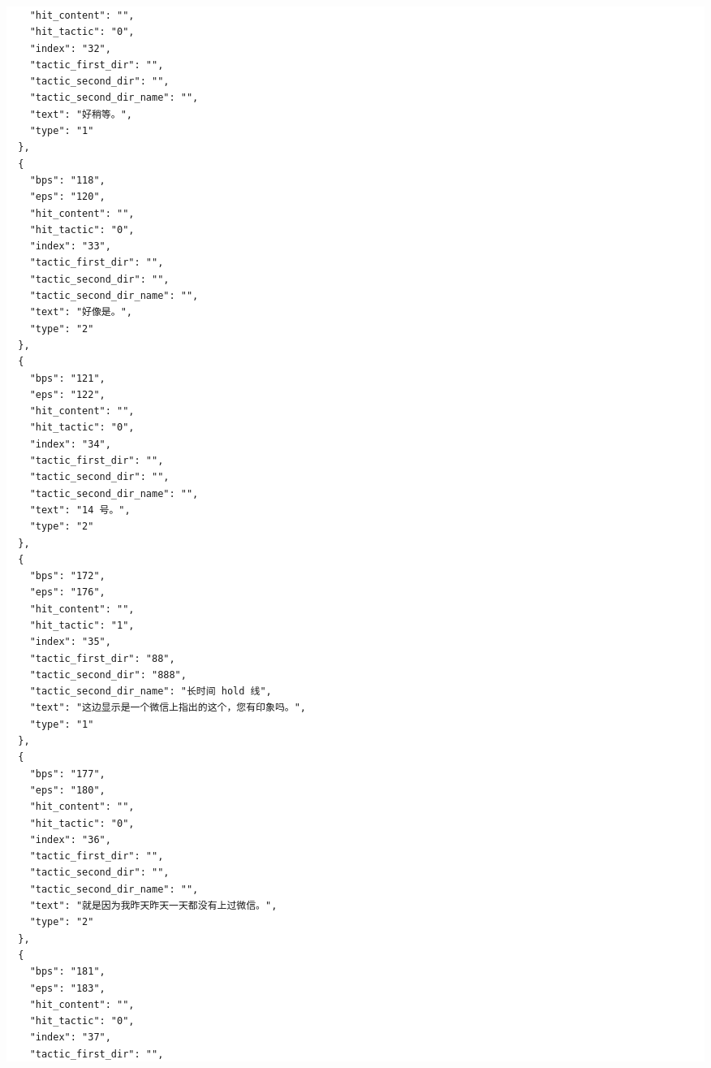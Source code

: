         "hit_content": "",
        "hit_tactic": "0",
        "index": "32",
        "tactic_first_dir": "",
        "tactic_second_dir": "",
        "tactic_second_dir_name": "",
        "text": "好稍等。",
        "type": "1"
      },
      {
        "bps": "118",
        "eps": "120",
        "hit_content": "",
        "hit_tactic": "0",
        "index": "33",
        "tactic_first_dir": "",
        "tactic_second_dir": "",
        "tactic_second_dir_name": "",
        "text": "好像是。",
        "type": "2"
      },
      {
        "bps": "121",
        "eps": "122",
        "hit_content": "",
        "hit_tactic": "0",
        "index": "34",
        "tactic_first_dir": "",
        "tactic_second_dir": "",
        "tactic_second_dir_name": "",
        "text": "14 号。",
        "type": "2"
      },
      {
        "bps": "172",
        "eps": "176",
        "hit_content": "",
        "hit_tactic": "1",
        "index": "35",
        "tactic_first_dir": "88",
        "tactic_second_dir": "888",
        "tactic_second_dir_name": "长时间 hold 线",
        "text": "这边显示是一个微信上指出的这个，您有印象吗。",
        "type": "1"
      },
      {
        "bps": "177",
        "eps": "180",
        "hit_content": "",
        "hit_tactic": "0",
        "index": "36",
        "tactic_first_dir": "",
        "tactic_second_dir": "",
        "tactic_second_dir_name": "",
        "text": "就是因为我昨天昨天一天都没有上过微信。",
        "type": "2"
      },
      {
        "bps": "181",
        "eps": "183",
        "hit_content": "",
        "hit_tactic": "0",
        "index": "37",
        "tactic_first_dir": "",